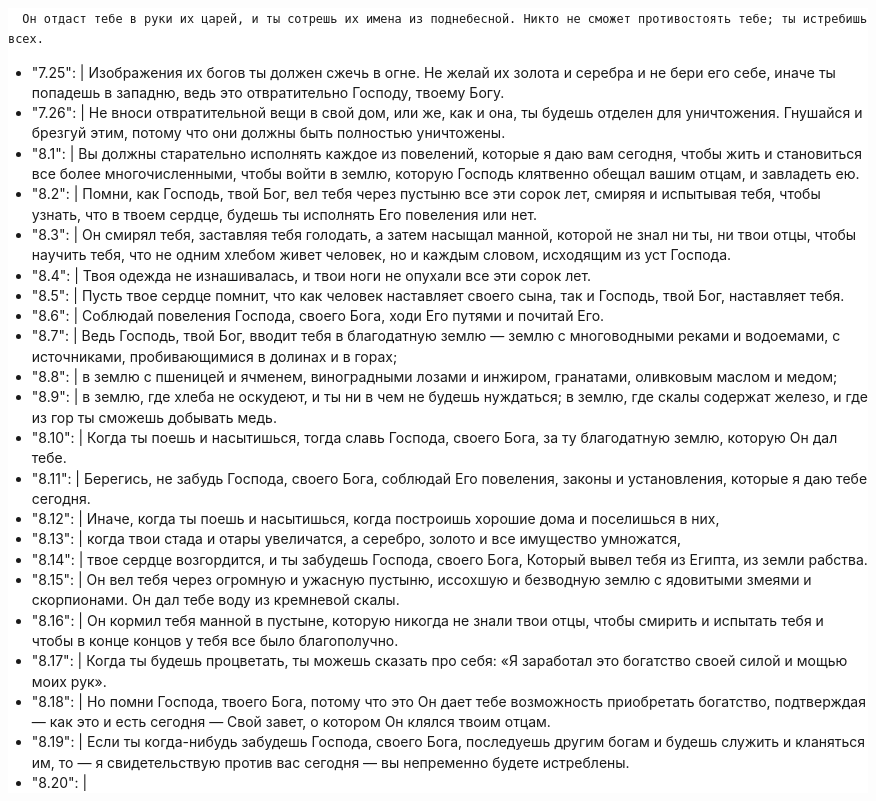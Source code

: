       Он отдаст тебе в руки их царей, и ты сотрешь их имена из поднебесной. Никто не сможет противостоять тебе; ты истребишь всех.
  - "7.25": |
      Изображения их богов ты должен сжечь в огне. Не желай их золота и серебра и не бери его себе, иначе ты попадешь в западню, ведь это отвратительно Господу, твоему Богу.
  - "7.26": |
      Не вноси отвратительной вещи в свой дом, или же, как и она, ты будешь отделен для уничтожения. Гнушайся и брезгуй этим, потому что они должны быть полностью уничтожены.  
  - "8.1": |
      Вы должны старательно исполнять каждое из повелений, которые я даю вам сегодня, чтобы жить и становиться все более многочисленными, чтобы войти в землю, которую Господь клятвенно обещал вашим отцам, и завладеть ею.
  - "8.2": |
      Помни, как Господь, твой Бог, вел тебя через пустыню все эти сорок лет, смиряя и испытывая тебя, чтобы узнать, что в твоем сердце, будешь ты исполнять Его повеления или нет.
  - "8.3": |
      Он смирял тебя, заставляя тебя голодать, а затем насыщал манной, которой не знал ни ты, ни твои отцы, чтобы научить тебя, что не одним хлебом живет человек, но и каждым словом, исходящим из уст Господа.
  - "8.4": |
      Твоя одежда не изнашивалась, и твои ноги не опухали все эти сорок лет.
  - "8.5": |
      Пусть твое сердце помнит, что как человек наставляет своего сына, так и Господь, твой Бог, наставляет тебя.
  - "8.6": |
      Соблюдай повеления Господа, своего Бога, ходи Его путями и почитай Его.
  - "8.7": |
      Ведь Господь, твой Бог, вводит тебя в благодатную землю — землю с многоводными реками и водоемами, с источниками, пробивающимися в долинах и в горах;
  - "8.8": |
      в землю с пшеницей и ячменем, виноградными лозами и инжиром, гранатами, оливковым маслом и медом;
  - "8.9": |
      в землю, где хлеба не оскудеют, и ты ни в чем не будешь нуждаться; в землю, где скалы содержат железо, и где из гор ты сможешь добывать медь.
  - "8.10": |
      Когда ты поешь и насытишься, тогда славь Господа, своего Бога, за ту благодатную землю, которую Он дал тебе.
  - "8.11": |
      Берегись, не забудь Господа, своего Бога, соблюдай Его повеления, законы и установления, которые я даю тебе сегодня.
  - "8.12": |
      Иначе, когда ты поешь и насытишься, когда построишь хорошие дома и поселишься в них,
  - "8.13": |
      когда твои стада и отары увеличатся, а серебро, золото и все имущество умножатся,
  - "8.14": |
      твое сердце возгордится, и ты забудешь Господа, своего Бога, Который вывел тебя из Египта, из земли рабства.
  - "8.15": |
      Он вел тебя через огромную и ужасную пустыню, иссохшую и безводную землю с ядовитыми змеями и скорпионами. Он дал тебе воду из кремневой скалы.
  - "8.16": |
      Он кормил тебя манной в пустыне, которую никогда не знали твои отцы, чтобы смирить и испытать тебя и чтобы в конце концов у тебя все было благополучно.
  - "8.17": |
      Когда ты будешь процветать, ты можешь сказать про себя: «Я заработал это богатство своей силой и мощью моих рук».
  - "8.18": |
      Но помни Господа, твоего Бога, потому что это Он дает тебе возможность приобретать богатство, подтверждая — как это и есть сегодня — Свой завет, о котором Он клялся твоим отцам.
  - "8.19": |
      Если ты когда-нибудь забудешь Господа, своего Бога, последуешь другим богам и будешь служить и кланяться им, то — я свидетельствую против вас сегодня — вы непременно будете истреблены.
  - "8.20": |